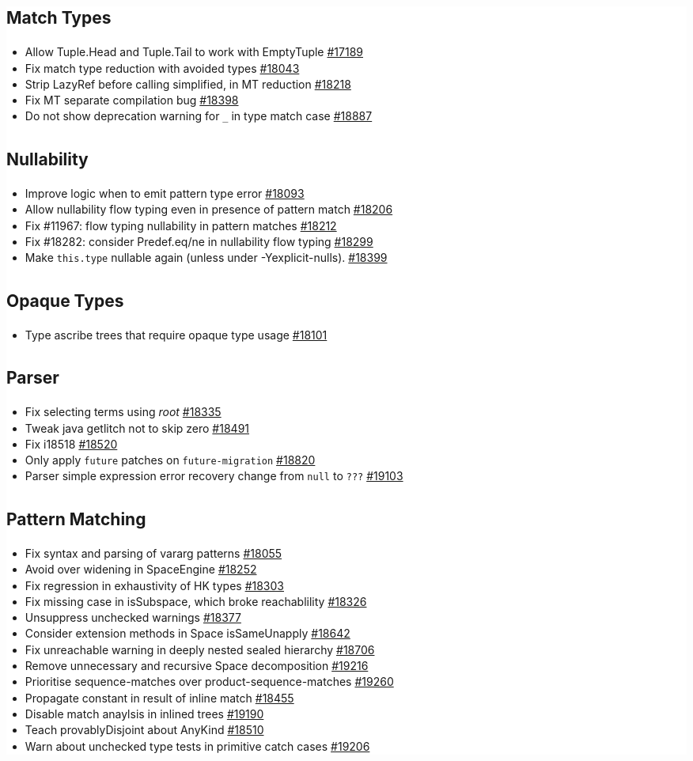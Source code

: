 ## Match Types

- Allow Tuple.Head and Tuple.Tail to work with EmptyTuple [#17189](https://github.com/lampepfl/dotty/pull/17189)
- Fix match type reduction with avoided types [#18043](https://github.com/lampepfl/dotty/pull/18043)
- Strip LazyRef before calling simplified, in MT reduction [#18218](https://github.com/lampepfl/dotty/pull/18218)
- Fix MT separate compilation bug [#18398](https://github.com/lampepfl/dotty/pull/18398)
- Do not show deprecation warning for `_` in type match case [#18887](https://github.com/lampepfl/dotty/pull/18887)

## Nullability

- Improve logic when to emit pattern type error [#18093](https://github.com/lampepfl/dotty/pull/18093)
- Allow nullability flow typing even in presence of pattern match [#18206](https://github.com/lampepfl/dotty/pull/18206)
- Fix #11967: flow typing nullability in pattern matches [#18212](https://github.com/lampepfl/dotty/pull/18212)
- Fix #18282: consider Predef.eq/ne in nullability flow typing [#18299](https://github.com/lampepfl/dotty/pull/18299)
- Make `this.type` nullable again (unless under -Yexplicit-nulls). [#18399](https://github.com/lampepfl/dotty/pull/18399)

## Opaque Types

- Type ascribe trees that require opaque type usage [#18101](https://github.com/lampepfl/dotty/pull/18101)

## Parser

- Fix selecting terms using _root_ [#18335](https://github.com/lampepfl/dotty/pull/18335)
- Tweak java getlitch not to skip zero [#18491](https://github.com/lampepfl/dotty/pull/18491)
- Fix i18518 [#18520](https://github.com/lampepfl/dotty/pull/18520)
- Only apply `future` patches on `future-migration` [#18820](https://github.com/lampepfl/dotty/pull/18820)
- Parser simple expression error recovery change from `null` to `???` [#19103](https://github.com/lampepfl/dotty/pull/19103)

## Pattern Matching

- Fix syntax and parsing of vararg patterns [#18055](https://github.com/lampepfl/dotty/pull/18055)
- Avoid over widening in SpaceEngine [#18252](https://github.com/lampepfl/dotty/pull/18252)
- Fix regression in exhaustivity of HK types [#18303](https://github.com/lampepfl/dotty/pull/18303)
- Fix missing case in isSubspace, which broke reachablility [#18326](https://github.com/lampepfl/dotty/pull/18326)
- Unsuppress unchecked warnings [#18377](https://github.com/lampepfl/dotty/pull/18377)
- Consider extension methods in Space isSameUnapply [#18642](https://github.com/lampepfl/dotty/pull/18642)
- Fix unreachable warning in deeply nested sealed hierarchy [#18706](https://github.com/lampepfl/dotty/pull/18706)
- Remove unnecessary and recursive Space decomposition [#19216](https://github.com/lampepfl/dotty/pull/19216)
- Prioritise sequence-matches over product-sequence-matches [#19260](https://github.com/lampepfl/dotty/pull/19260)
- Propagate constant in result of inline match [#18455](https://github.com/lampepfl/dotty/pull/18455)
- Disable match anaylsis in inlined trees [#19190](https://github.com/lampepfl/dotty/pull/19190)
- Teach provablyDisjoint about AnyKind [#18510](https://github.com/lampepfl/dotty/pull/18510)
- Warn about unchecked type tests in primitive catch cases [#19206](https://github.com/lampepfl/dotty/pull/19206)